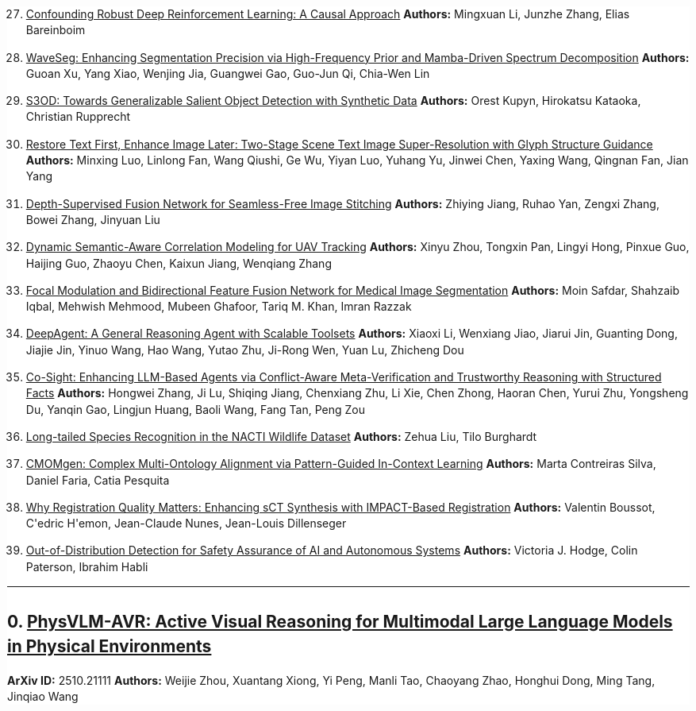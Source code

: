 27. [Confounding Robust Deep Reinforcement Learning: A Causal Approach](#link27)
**Authors:** Mingxuan Li, Junzhe Zhang, Elias Bareinboim

28. [WaveSeg: Enhancing Segmentation Precision via High-Frequency Prior and Mamba-Driven Spectrum Decomposition](#link28)
**Authors:** Guoan Xu, Yang Xiao, Wenjing Jia, Guangwei Gao, Guo-Jun Qi, Chia-Wen Lin

29. [S3OD: Towards Generalizable Salient Object Detection with Synthetic Data](#link29)
**Authors:** Orest Kupyn, Hirokatsu Kataoka, Christian Rupprecht

30. [Restore Text First, Enhance Image Later: Two-Stage Scene Text Image Super-Resolution with Glyph Structure Guidance](#link30)
**Authors:** Minxing Luo, Linlong Fan, Wang Qiushi, Ge Wu, Yiyan Luo, Yuhang Yu, Jinwei Chen, Yaxing Wang, Qingnan Fan, Jian Yang

31. [Depth-Supervised Fusion Network for Seamless-Free Image Stitching](#link31)
**Authors:** Zhiying Jiang, Ruhao Yan, Zengxi Zhang, Bowei Zhang, Jinyuan Liu

32. [Dynamic Semantic-Aware Correlation Modeling for UAV Tracking](#link32)
**Authors:** Xinyu Zhou, Tongxin Pan, Lingyi Hong, Pinxue Guo, Haijing Guo, Zhaoyu Chen, Kaixun Jiang, Wenqiang Zhang

33. [Focal Modulation and Bidirectional Feature Fusion Network for Medical Image Segmentation](#link33)
**Authors:** Moin Safdar, Shahzaib Iqbal, Mehwish Mehmood, Mubeen Ghafoor, Tariq M. Khan, Imran Razzak

34. [DeepAgent: A General Reasoning Agent with Scalable Toolsets](#link34)
**Authors:** Xiaoxi Li, Wenxiang Jiao, Jiarui Jin, Guanting Dong, Jiajie Jin, Yinuo Wang, Hao Wang, Yutao Zhu, Ji-Rong Wen, Yuan Lu, Zhicheng Dou

35. [Co-Sight: Enhancing LLM-Based Agents via Conflict-Aware Meta-Verification and Trustworthy Reasoning with Structured Facts](#link35)
**Authors:** Hongwei Zhang, Ji Lu, Shiqing Jiang, Chenxiang Zhu, Li Xie, Chen Zhong, Haoran Chen, Yurui Zhu, Yongsheng Du, Yanqin Gao, Lingjun Huang, Baoli Wang, Fang Tan, Peng Zou

36. [Long-tailed Species Recognition in the NACTI Wildlife Dataset](#link36)
**Authors:** Zehua Liu, Tilo Burghardt

37. [CMOMgen: Complex Multi-Ontology Alignment via Pattern-Guided In-Context Learning](#link37)
**Authors:** Marta Contreiras Silva, Daniel Faria, Catia Pesquita

38. [Why Registration Quality Matters: Enhancing sCT Synthesis with IMPACT-Based Registration](#link38)
**Authors:** Valentin Boussot, C\'edric H\'emon, Jean-Claude Nunes, Jean-Louis Dillenseger

39. [Out-of-Distribution Detection for Safety Assurance of AI and Autonomous Systems](#link39)
**Authors:** Victoria J. Hodge, Colin Paterson, Ibrahim Habli

---
## 0. [PhysVLM-AVR: Active Visual Reasoning for Multimodal Large Language Models in Physical Environments](https://arxiv.org/abs/2510.21111) <a id="link0"></a>
**ArXiv ID:** 2510.21111
**Authors:** Weijie Zhou, Xuantang Xiong, Yi Peng, Manli Tao, Chaoyang Zhao, Honghui Dong, Ming Tang, Jinqiao Wang
